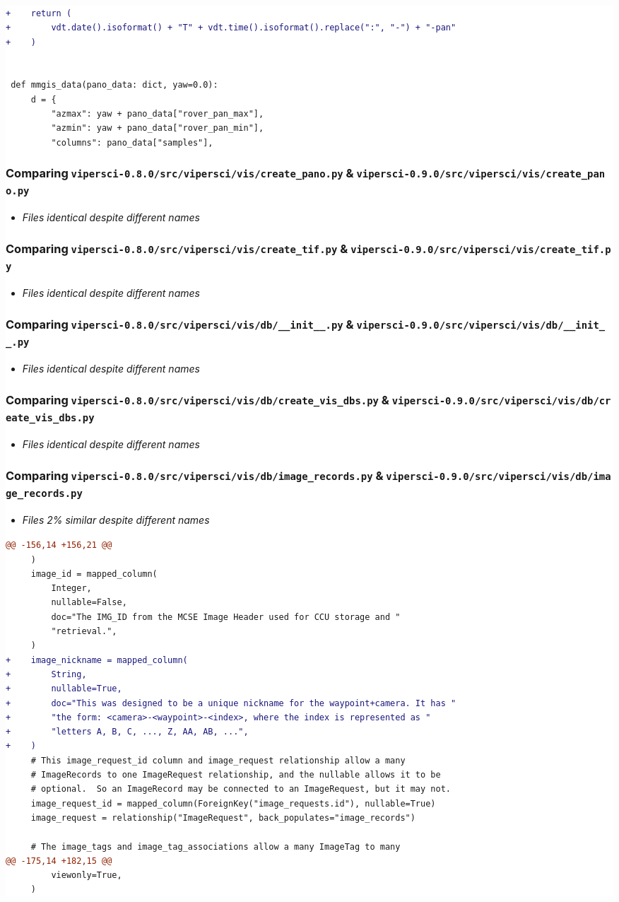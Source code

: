 ```diff
+    return (
+        vdt.date().isoformat() + "T" + vdt.time().isoformat().replace(":", "-") + "-pan"
+    )
 
 
 def mmgis_data(pano_data: dict, yaw=0.0):
     d = {
         "azmax": yaw + pano_data["rover_pan_max"],
         "azmin": yaw + pano_data["rover_pan_min"],
         "columns": pano_data["samples"],
```

### Comparing `vipersci-0.8.0/src/vipersci/vis/create_pano.py` & `vipersci-0.9.0/src/vipersci/vis/create_pano.py`

 * *Files identical despite different names*

### Comparing `vipersci-0.8.0/src/vipersci/vis/create_tif.py` & `vipersci-0.9.0/src/vipersci/vis/create_tif.py`

 * *Files identical despite different names*

### Comparing `vipersci-0.8.0/src/vipersci/vis/db/__init__.py` & `vipersci-0.9.0/src/vipersci/vis/db/__init__.py`

 * *Files identical despite different names*

### Comparing `vipersci-0.8.0/src/vipersci/vis/db/create_vis_dbs.py` & `vipersci-0.9.0/src/vipersci/vis/db/create_vis_dbs.py`

 * *Files identical despite different names*

### Comparing `vipersci-0.8.0/src/vipersci/vis/db/image_records.py` & `vipersci-0.9.0/src/vipersci/vis/db/image_records.py`

 * *Files 2% similar despite different names*

```diff
@@ -156,14 +156,21 @@
     )
     image_id = mapped_column(
         Integer,
         nullable=False,
         doc="The IMG_ID from the MCSE Image Header used for CCU storage and "
         "retrieval.",
     )
+    image_nickname = mapped_column(
+        String,
+        nullable=True,
+        doc="This was designed to be a unique nickname for the waypoint+camera. It has "
+        "the form: <camera>-<waypoint>-<index>, where the index is represented as "
+        "letters A, B, C, ..., Z, AA, AB, ...",
+    )
     # This image_request_id column and image_request relationship allow a many
     # ImageRecords to one ImageRequest relationship, and the nullable allows it to be
     # optional.  So an ImageRecord may be connected to an ImageRequest, but it may not.
     image_request_id = mapped_column(ForeignKey("image_requests.id"), nullable=True)
     image_request = relationship("ImageRequest", back_populates="image_records")
 
     # The image_tags and image_tag_associations allow a many ImageTag to many
@@ -175,14 +182,15 @@
         viewonly=True,
     )
```